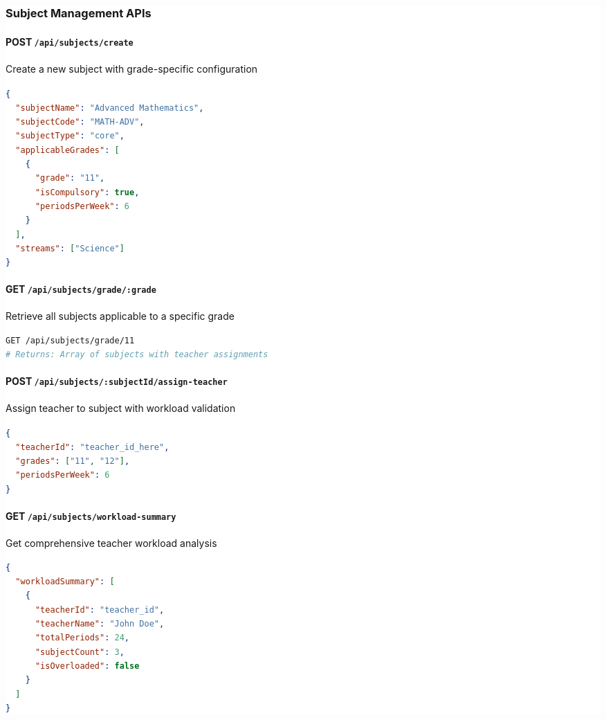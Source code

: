 ### Subject Management APIs
#### POST `/api/subjects/create`
Create a new subject with grade-specific configuration
```json
{
  "subjectName": "Advanced Mathematics",
  "subjectCode": "MATH-ADV",
  "subjectType": "core",
  "applicableGrades": [
    {
      "grade": "11",
      "isCompulsory": true,
      "periodsPerWeek": 6
    }
  ],
  "streams": ["Science"]
}
```

#### GET `/api/subjects/grade/:grade`
Retrieve all subjects applicable to a specific grade
```bash
GET /api/subjects/grade/11
# Returns: Array of subjects with teacher assignments
```

#### POST `/api/subjects/:subjectId/assign-teacher`
Assign teacher to subject with workload validation
```json
{
  "teacherId": "teacher_id_here",
  "grades": ["11", "12"],
  "periodsPerWeek": 6
}
```

#### GET `/api/subjects/workload-summary`
Get comprehensive teacher workload analysis
```json
{
  "workloadSummary": [
    {
      "teacherId": "teacher_id",
      "teacherName": "John Doe",
      "totalPeriods": 24,
      "subjectCount": 3,
      "isOverloaded": false
    }
  ]
}
```
